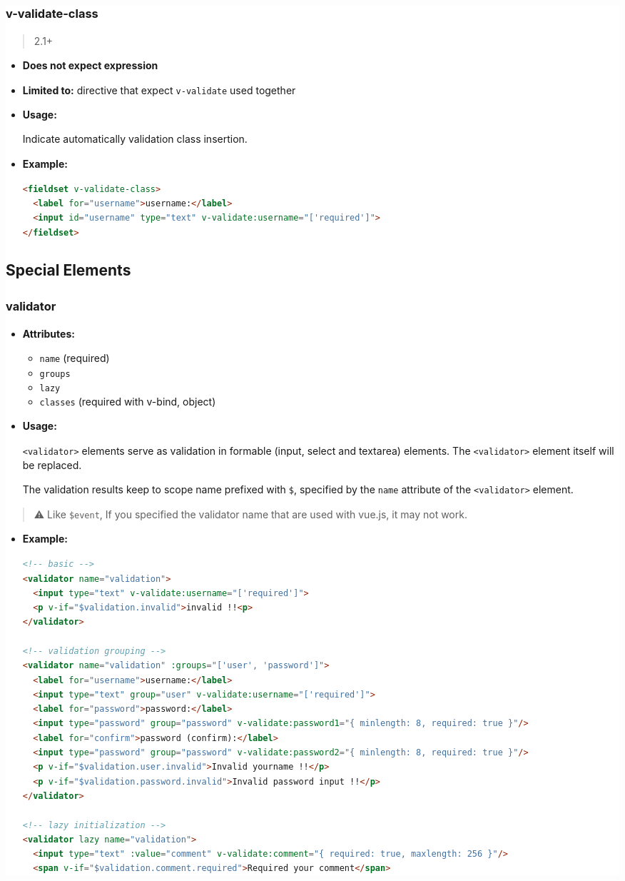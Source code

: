 ### v-validate-class

> 2.1+

- **Does not expect expression**

- **Limited to:** directive that expect `v-validate` used together

- **Usage:**

  Indicate automatically validation class insertion.

- **Example:**

  ```html
  <fieldset v-validate-class>
    <label for="username">username:</label>
    <input id="username" type="text" v-validate:username="['required']">
  </fieldset>
  ```

## Special Elements

### validator

- **Attributes:**
  - `name` (required)
  - `groups`
  - `lazy`
  - `classes` (required with v-bind, object)
 
- **Usage:**

  `<validator>` elements serve as validation in formable (input, select and textarea) elements. The `<validator>` element itself will be replaced.

  The validation results keep to scope name prefixed with `$`, specified by the `name` attribute of the `<validator>` element.
  
> :warning: Like `$event`, If you specified the validator name that are used with vue.js, it may not work.

- **Example:**

  ```html
  <!-- basic -->
  <validator name="validation">
    <input type="text" v-validate:username="['required']">
    <p v-if="$validation.invalid">invalid !!<p>
  </validator>

  <!-- validation grouping -->
  <validator name="validation" :groups="['user', 'password']">
    <label for="username">username:</label>
    <input type="text" group="user" v-validate:username="['required']">
    <label for="password">password:</label>
    <input type="password" group="password" v-validate:password1="{ minlength: 8, required: true }"/>
    <label for="confirm">password (confirm):</label>
    <input type="password" group="password" v-validate:password2="{ minlength: 8, required: true }"/>
    <p v-if="$validation.user.invalid">Invalid yourname !!</p>
    <p v-if="$validation.password.invalid">Invalid password input !!</p>
  </validator>

  <!-- lazy initialization -->
  <validator lazy name="validation">
    <input type="text" :value="comment" v-validate:comment="{ required: true, maxlength: 256 }"/>
    <span v-if="$validation.comment.required">Required your comment</span>
  ```